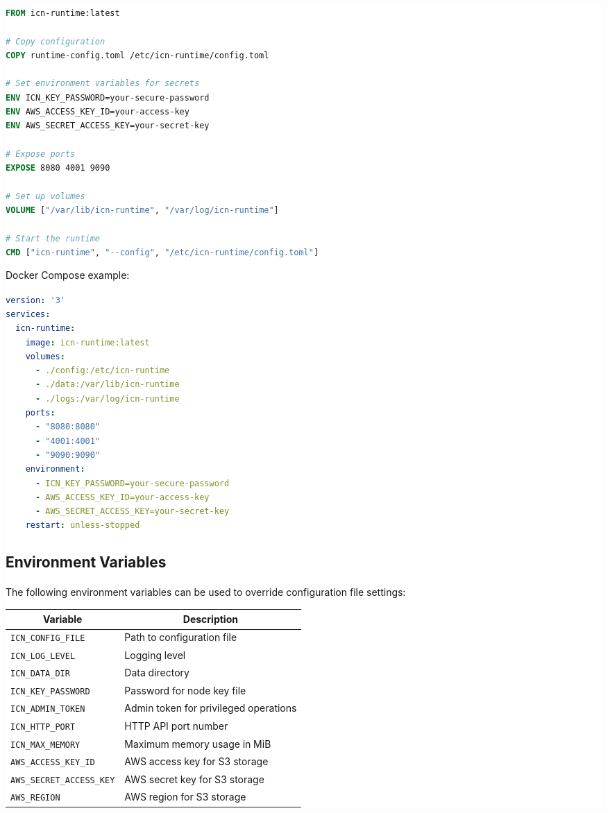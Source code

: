 ```dockerfile
FROM icn-runtime:latest

# Copy configuration
COPY runtime-config.toml /etc/icn-runtime/config.toml

# Set environment variables for secrets
ENV ICN_KEY_PASSWORD=your-secure-password
ENV AWS_ACCESS_KEY_ID=your-access-key
ENV AWS_SECRET_ACCESS_KEY=your-secret-key

# Expose ports
EXPOSE 8080 4001 9090

# Set up volumes
VOLUME ["/var/lib/icn-runtime", "/var/log/icn-runtime"]

# Start the runtime
CMD ["icn-runtime", "--config", "/etc/icn-runtime/config.toml"]
```

Docker Compose example:

```yaml
version: '3'
services:
  icn-runtime:
    image: icn-runtime:latest
    volumes:
      - ./config:/etc/icn-runtime
      - ./data:/var/lib/icn-runtime
      - ./logs:/var/log/icn-runtime
    ports:
      - "8080:8080"
      - "4001:4001"
      - "9090:9090"
    environment:
      - ICN_KEY_PASSWORD=your-secure-password
      - AWS_ACCESS_KEY_ID=your-access-key
      - AWS_SECRET_ACCESS_KEY=your-secret-key
    restart: unless-stopped
```

## Environment Variables

The following environment variables can be used to override configuration file settings:

| Variable | Description |
|----------|-------------|
| `ICN_CONFIG_FILE` | Path to configuration file |
| `ICN_LOG_LEVEL` | Logging level |
| `ICN_DATA_DIR` | Data directory |
| `ICN_KEY_PASSWORD` | Password for node key file |
| `ICN_ADMIN_TOKEN` | Admin token for privileged operations |
| `ICN_HTTP_PORT` | HTTP API port number |
| `ICN_MAX_MEMORY` | Maximum memory usage in MiB |
| `AWS_ACCESS_KEY_ID` | AWS access key for S3 storage |
| `AWS_SECRET_ACCESS_KEY` | AWS secret key for S3 storage |
| `AWS_REGION` | AWS region for S3 storage |